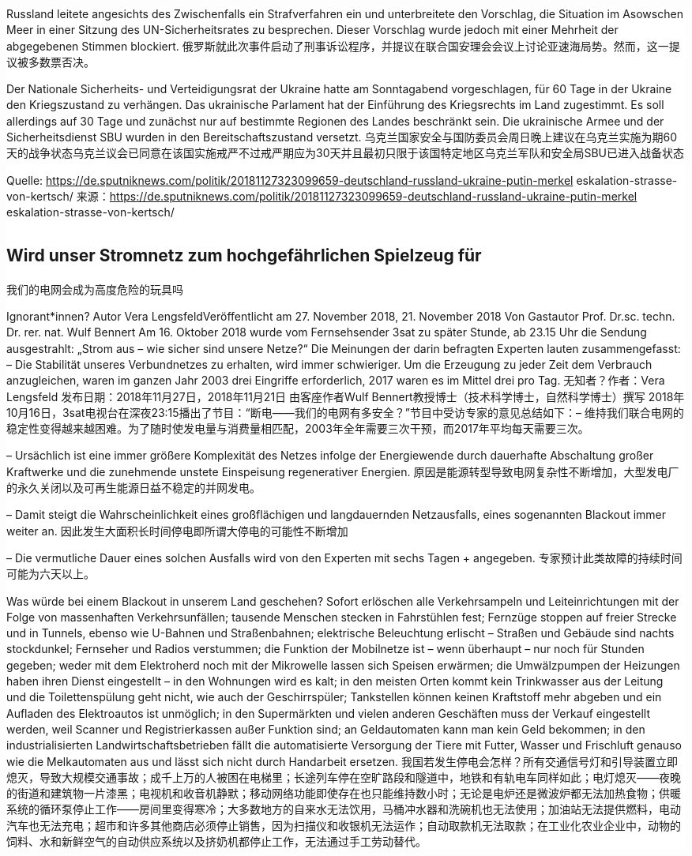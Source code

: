 Russland leitete angesichts des Zwischenfalls ein Strafverfahren ein und unterbreitete den Vorschlag, die Situation im Asowschen Meer in einer Sitzung des UN-Sicherheitsrates zu besprechen. Dieser Vorschlag wurde jedoch mit einer Mehrheit der abgegebenen Stimmen blockiert.
俄罗斯就此次事件启动了刑事诉讼程序，并提议在联合国安理会会议上讨论亚速海局势。然而，这一提议被多数票否决。

Der Nationale Sicherheits- und Verteidigungsrat der Ukraine hatte am Sonntagabend vorgeschlagen, für 60 Tage in der Ukraine den Kriegszustand zu verhängen. Das ukrainische Parlament hat der Einführung des Kriegsrechts im Land zugestimmt. Es soll allerdings auf 30 Tage und zunächst nur auf bestimmte Regionen des Landes beschränkt sein. Die ukrainische Armee und der Sicherheitsdienst SBU wurden in den Bereitschaftszustand versetzt.
乌克兰国家安全与国防委员会周日晚上建议在乌克兰实施为期60天的战争状态乌克兰议会已同意在该国实施戒严不过戒严期应为30天并且最初只限于该国特定地区乌克兰军队和安全局SBU已进入战备状态

Quelle: https://de.sputniknews.com/politik/20181127323099659-deutschland-russland-ukraine-putin-merkel eskalation-strasse-von-kertsch/
来源：https://de.sputniknews.com/politik/20181127323099659-deutschland-russland-ukraine-putin-merkel eskalation-strasse-von-kertsch/

## Wird unser Stromnetz zum hochgefährlichen Spielzeug für
我们的电网会成为高度危险的玩具吗

Ignorant*innen? Autor Vera LengsfeldVeröffentlicht am 27. November 2018, 21. November 2018 Von Gastautor Prof. Dr.sc. techn. Dr. rer. nat. Wulf Bennert Am 16. Oktober 2018 wurde vom Fernsehsender 3sat zu später Stunde, ab 23.15 Uhr die Sendung ausgestrahlt: „Strom aus – wie sicher sind unsere Netze?“ Die Meinungen der darin befragten Experten lauten zusammengefasst: – Die Stabilität unseres Verbundnetzes zu erhalten, wird immer schwieriger. Um die Erzeugung zu jeder Zeit dem Verbrauch anzugleichen, waren im ganzen Jahr 2003 drei Eingriffe erforderlich, 2017 waren es im Mittel drei pro Tag.
无知者？作者：Vera Lengsfeld 发布日期：2018年11月27日，2018年11月21日 由客座作者Wulf Bennert教授博士（技术科学博士，自然科学博士）撰写 2018年10月16日，3sat电视台在深夜23:15播出了节目：“断电——我们的电网有多安全？”节目中受访专家的意见总结如下：– 维持我们联合电网的稳定性变得越来越困难。为了随时使发电量与消费量相匹配，2003年全年需要三次干预，而2017年平均每天需要三次。

– Ursächlich ist eine immer größere Komplexität des Netzes infolge der Energiewende durch dauerhafte Abschaltung großer Kraftwerke und die zunehmende unstete Einspeisung regenerativer Energien.
原因是能源转型导致电网复杂性不断增加，大型发电厂的永久关闭以及可再生能源日益不稳定的并网发电。

– Damit steigt die Wahrscheinlichkeit eines großflächigen und langdauernden Netzausfalls, eines sogenannten Blackout immer weiter an.
因此发生大面积长时间停电即所谓大停电的可能性不断增加

– Die vermutliche Dauer eines solchen Ausfalls wird von den Experten mit sechs Tagen + angegeben.
专家预计此类故障的持续时间可能为六天以上。

Was würde bei einem Blackout in unserem Land geschehen? Sofort erlöschen alle Verkehrsampeln und Leiteinrichtungen mit der Folge von massenhaften Verkehrsunfällen; tausende Menschen stecken in Fahrstühlen fest; Fernzüge stoppen auf freier Strecke und in Tunnels, ebenso wie U-Bahnen und Straßenbahnen; elektrische Beleuchtung erlischt – Straßen und Gebäude sind nachts stockdunkel; Fernseher und Radios verstummen; die Funktion der Mobilnetze ist – wenn überhaupt – nur noch für Stunden gegeben; weder mit dem Elektroherd noch mit der Mikrowelle lassen sich Speisen erwärmen; die Umwälzpumpen der Heizungen haben ihren Dienst eingestellt – in den Wohnungen wird es kalt; in den meisten Orten kommt kein Trinkwasser aus der Leitung und die Toilettenspülung geht nicht, wie auch der Geschirrspüler; Tankstellen können keinen Kraftstoff mehr abgeben und ein Aufladen des Elektroautos ist unmöglich; in den Supermärkten und vielen anderen Geschäften muss der Verkauf eingestellt werden, weil Scanner und Registrierkassen außer Funktion sind; an Geldautomaten kann man kein Geld bekommen; in den industrialisierten Landwirtschaftsbetrieben fällt die automatisierte Versorgung der Tiere mit Futter, Wasser und Frischluft genauso wie die Melkautomaten aus und lässt sich nicht durch Handarbeit ersetzen.
我国若发生停电会怎样？所有交通信号灯和引导装置立即熄灭，导致大规模交通事故；成千上万的人被困在电梯里；长途列车停在空旷路段和隧道中，地铁和有轨电车同样如此；电灯熄灭——夜晚的街道和建筑物一片漆黑；电视机和收音机静默；移动网络功能即使存在也只能维持数小时；无论是电炉还是微波炉都无法加热食物；供暖系统的循环泵停止工作——房间里变得寒冷；大多数地方的自来水无法饮用，马桶冲水器和洗碗机也无法使用；加油站无法提供燃料，电动汽车也无法充电；超市和许多其他商店必须停止销售，因为扫描仪和收银机无法运作；自动取款机无法取款；在工业化农业企业中，动物的饲料、水和新鲜空气的自动供应系统以及挤奶机都停止工作，无法通过手工劳动替代。
